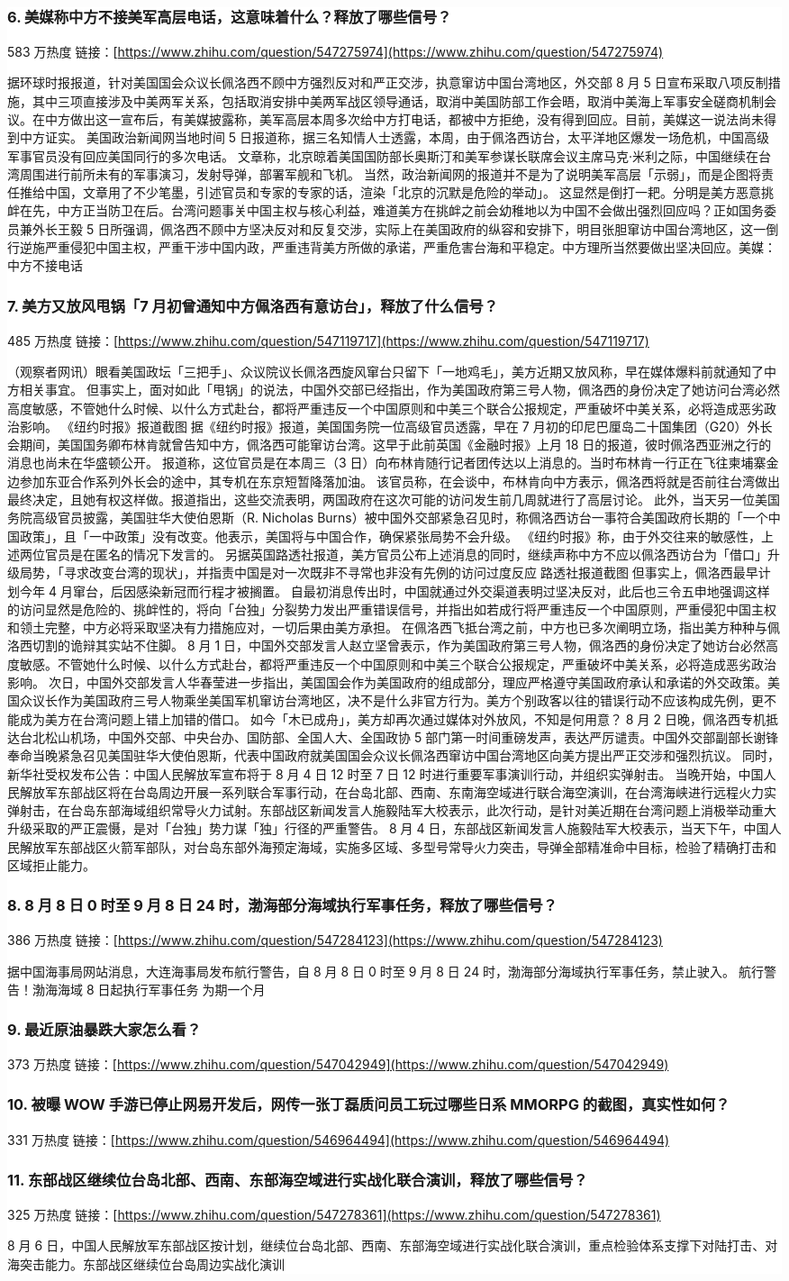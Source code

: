 ### 6. 美媒称中方不接美军高层电话，这意味着什么？释放了哪些信号？
583 万热度 链接：[https://www.zhihu.com/question/547275974](https://www.zhihu.com/question/547275974)

据环球时报报道，针对美国国会众议长佩洛西不顾中方强烈反对和严正交涉，执意窜访中国台湾地区，外交部 8 月 5 日宣布采取八项反制措施，其中三项直接涉及中美两军关系，包括取消安排中美两军战区领导通话，取消中美国防部工作会晤，取消中美海上军事安全磋商机制会议。在中方做出这一宣布后，有美媒披露称，美军高层本周多次给中方打电话，都被中方拒绝，没有得到回应。目前，美媒这一说法尚未得到中方证实。 美国政治新闻网当地时间 5 日报道称，据三名知情人士透露，本周，由于佩洛西访台，太平洋地区爆发一场危机，中国高级军事官员没有回应美国同行的多次电话。 文章称，北京晾着美国国防部长奥斯汀和美军参谋长联席会议主席马克·米利之际，中国继续在台湾周围进行前所未有的军事演习，发射导弹，部署军舰和飞机。 当然，政治新闻网的报道并不是为了说明美军高层「示弱」，而是企图将责任推给中国，文章用了不少笔墨，引述官员和专家的专家的话，渲染「北京的沉默是危险的举动」。 这显然是倒打一耙。分明是美方恶意挑衅在先，中方正当防卫在后。台湾问题事关中国主权与核心利益，难道美方在挑衅之前会幼稚地以为中国不会做出强烈回应吗？正如国务委员兼外长王毅 5 日所强调，佩洛西不顾中方坚决反对和反复交涉，实际上在美国政府的纵容和安排下，明目张胆窜访中国台湾地区，这一倒行逆施严重侵犯中国主权，严重干涉中国内政，严重违背美方所做的承诺，严重危害台海和平稳定。中方理所当然要做出坚决回应。美媒：中方不接电话

### 7. 美方又放风甩锅「7 月初曾通知中方佩洛西有意访台」，释放了什么信号？
485 万热度 链接：[https://www.zhihu.com/question/547119717](https://www.zhihu.com/question/547119717)

（观察者网讯）眼看美国政坛「三把手」、众议院议长佩洛西旋风窜台只留下「一地鸡毛」，美方近期又放风称，早在媒体爆料前就通知了中方相关事宜。 但事实上，面对如此「甩锅」的说法，中国外交部已经指出，作为美国政府第三号人物，佩洛西的身份决定了她访问台湾必然高度敏感，不管她什么时候、以什么方式赴台，都将严重违反一个中国原则和中美三个联合公报规定，严重破坏中美关系，必将造成恶劣政治影响。 《纽约时报》报道截图 据《纽约时报》报道，美国国务院一位高级官员透露，早在 7 月初的印尼巴厘岛二十国集团（G20）外长会期间，美国国务卿布林肯就曾告知中方，佩洛西可能窜访台湾。这早于此前英国《金融时报》上月 18 日的报道，彼时佩洛西亚洲之行的消息也尚未在华盛顿公开。 报道称，这位官员是在本周三（3 日）向布林肯随行记者团传达以上消息的。当时布林肯一行正在飞往柬埔寨金边参加东亚合作系列外长会的途中，其专机在东京短暂降落加油。 该官员称，在会谈中，布林肯向中方表示，佩洛西将就是否前往台湾做出最终决定，且她有权这样做。报道指出，这些交流表明，两国政府在这次可能的访问发生前几周就进行了高层讨论。 此外，当天另一位美国务院高级官员披露，美国驻华大使伯恩斯（R. Nicholas Burns）被中国外交部紧急召见时，称佩洛西访台一事符合美国政府长期的「一个中国政策」，且「一中政策」没有改变。他表示，美国将与中国合作，确保紧张局势不会升级。 《纽约时报》称，由于外交往来的敏感性，上述两位官员是在匿名的情况下发言的。 另据英国路透社报道，美方官员公布上述消息的同时，继续声称中方不应以佩洛西访台为「借口」升级局势，「寻求改变台湾的现状」，并指责中国是对一次既非不寻常也非没有先例的访问过度反应 路透社报道截图 但事实上，佩洛西最早计划今年 4 月窜台，后因感染新冠而行程才被搁置。 自最初消息传出时，中国就通过外交渠道表明过坚决反对，此后也三令五申地强调这样的访问显然是危险的、挑衅性的，将向「台独」分裂势力发出严重错误信号，并指出如若成行将严重违反一个中国原则，严重侵犯中国主权和领土完整，中方必将采取坚决有力措施应对，一切后果由美方承担。 在佩洛西飞抵台湾之前，中方也已多次阐明立场，指出美方种种与佩洛西切割的诡辩其实站不住脚。 8 月 1 日，中国外交部发言人赵立坚曾表示，作为美国政府第三号人物，佩洛西的身份决定了她访台必然高度敏感。不管她什么时候、以什么方式赴台，都将严重违反一个中国原则和中美三个联合公报规定，严重破坏中美关系，必将造成恶劣政治影响。 次日，中国外交部发言人华春莹进一步指出，美国国会作为美国政府的组成部分，理应严格遵守美国政府承认和承诺的外交政策。美国众议长作为美国政府三号人物乘坐美国军机窜访台湾地区，决不是什么非官方行为。美方个别政客以往的错误行动不应该构成先例，更不能成为美方在台湾问题上错上加错的借口。 如今「木已成舟」，美方却再次通过媒体对外放风，不知是何用意？ 8 月 2 日晚，佩洛西专机抵达台北松山机场，中国外交部、中央台办、国防部、全国人大、全国政协 5 部门第一时间重磅发声，表达严厉谴责。中国外交部副部长谢锋奉命当晚紧急召见美国驻华大使伯恩斯，代表中国政府就美国国会众议长佩洛西窜访中国台湾地区向美方提出严正交涉和强烈抗议。 同时，新华社受权发布公告：中国人民解放军宣布将于 8 月 4 日 12 时至 7 日 12 时进行重要军事演训行动，并组织实弹射击。 当晚开始，中国人民解放军东部战区将在台岛周边开展一系列联合军事行动，在台岛北部、西南、东南海空域进行联合海空演训，在台湾海峡进行远程火力实弹射击，在台岛东部海域组织常导火力试射。东部战区新闻发言人施毅陆军大校表示，此次行动，是针对美近期在台湾问题上消极举动重大升级采取的严正震慑，是对「台独」势力谋「独」行径的严重警告。 8 月 4 日，东部战区新闻发言人施毅陆军大校表示，当天下午，中国人民解放军东部战区火箭军部队，对台岛东部外海预定海域，实施多区域、多型号常导火力突击，导弹全部精准命中目标，检验了精确打击和区域拒止能力。

### 8. 8 月 8 日 0 时至 9 月 8 日 24 时，渤海部分海域执行军事任务，释放了哪些信号？
386 万热度 链接：[https://www.zhihu.com/question/547284123](https://www.zhihu.com/question/547284123)

据中国海事局网站消息，大连海事局发布航行警告，自 8 月 8 日 0 时至 9 月 8 日 24 时，渤海部分海域执行军事任务，禁止驶入。 航行警告！渤海海域 8 日起执行军事任务 为期一个月

### 9. 最近原油暴跌大家怎么看？
373 万热度 链接：[https://www.zhihu.com/question/547042949](https://www.zhihu.com/question/547042949)



### 10. 被曝 WOW  手游已停止网易开发后，网传一张丁磊质问员工玩过哪些日系 MMORPG 的截图，真实性如何？
331 万热度 链接：[https://www.zhihu.com/question/546964494](https://www.zhihu.com/question/546964494)



### 11. 东部战区继续位台岛北部、西南、东部海空域进行实战化联合演训，释放了哪些信号？
325 万热度 链接：[https://www.zhihu.com/question/547278361](https://www.zhihu.com/question/547278361)

8 月 6 日，中国人民解放军东部战区按计划，继续位台岛北部、西南、东部海空域进行实战化联合演训，重点检验体系支撑下对陆打击、对海突击能力。东部战区继续位台岛周边实战化演训
